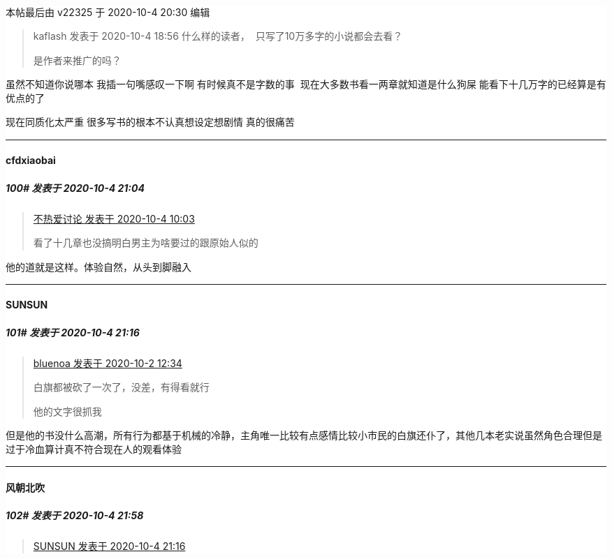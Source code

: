  本帖最后由 v22325 于 2020-10-4 20:30 编辑 
<blockquote>kaflash 发表于 2020-10-4 18:56
什么样的读者，  只写了10万多字的小说都会去看？  


是作者来推广的吗？
</blockquote>

虽然不知道你说哪本 我插一句嘴感叹一下啊 有时候真不是字数的事  现在大多数书看一两章就知道是什么狗屎 能看下十几万字的已经算是有优点的了 

现在同质化太严重 很多写书的根本不认真想设定想剧情 真的很痛苦







*****

####  cfdxiaobai  
##### 100#       发表于 2020-10-4 21:04



<blockquote><a href="httphttps://bbs.saraba1st.com/2b/forum.php?mod=redirect&amp;goto=findpost&amp;pid=48945839&amp;ptid=1962846" target="_blank">不热爱讨论 发表于 2020-10-4 10:03</a>

看了十几章也没搞明白男主为啥要过的跟原始人似的</blockquote>
他的道就是这样。体验自然，从头到脚融入







*****

####  SUNSUN  
##### 101#       发表于 2020-10-4 21:16



<blockquote><a href="httphttps://bbs.saraba1st.com/2b/forum.php?mod=redirect&amp;goto=findpost&amp;pid=48928123&amp;ptid=1962846" target="_blank">bluenoa 发表于 2020-10-2 12:34</a>

白旗都被砍了一次了，没差，有得看就行


他的文字很抓我</blockquote>
但是他的书没什么高潮，所有行为都基于机械的冷静，主角唯一比较有点感情比较小市民的白旗还仆了，其他几本老实说虽然角色合理但是过于冷血算计真不符合现在人的观看体验







*****

####  风朝北吹  
##### 102#       发表于 2020-10-4 21:58



<blockquote><a href="httphttps://bbs.saraba1st.com/2b/forum.php?mod=redirect&amp;goto=findpost&amp;pid=48952081&amp;ptid=1962846" target="_blank">SUNSUN 发表于 2020-10-4 21:16</a>

